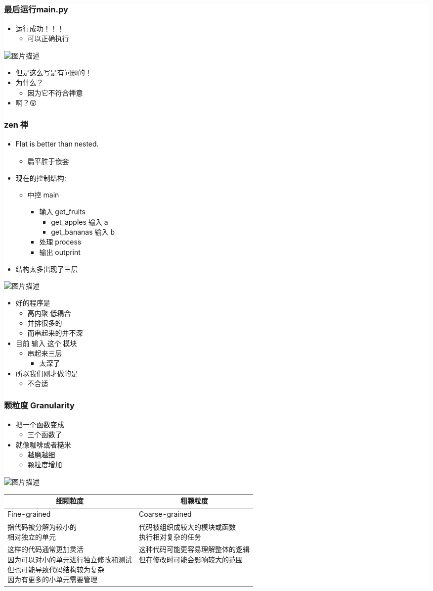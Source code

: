 ### 最后运行main.py
- 运行成功！！！
	- 可以正确执行

![图片描述](https://doc.shiyanlou.com/courses/uid1190679-20231126-1701008396998)

- 但是这么写是有问题的！
- 为什么？
	- 因为它不符合禅意
- 啊？😲

### zen 禅

- Flat is better than nested.
	- 扁平胜于嵌套

- 现在的控制结构:
	- 中控 main
	
	  - 输入 get_fruits
	    -  get_apples 输入 a 
	    -  get_bananas 输入 b 
	  - 处理 process
	  - 输出 outprint

- 结构太多出现了三层

![图片描述](https://doc.shiyanlou.com/courses/uid1190679-20220214-1644826287300)

- 好的程序是
	- 高内聚 低耦合
	- 并排很多的
	- 而串起来的并不深
- 目前 输入 这个 模块
	- 串起来三层
		- 太深了
- 所以我们刚才做的是
	- 不合适

### 颗粒度 Granularity

- 把一个函数变成
	- 三个函数了
- 就像咖啡或者糙米
	- 越磨越细
	- 颗粒度增加

![图片描述](https://doc.shiyanlou.com/courses/uid1190679-20240905-1725500985139)

|细颗粒度|粗颗粒度|
|--- |---|
|Fine-grained|Coarse-grained|
|指代码被分解为较小的<br>相对独立的单元|代码被组织成较大的模块或函数<br>执行相对复杂的任务|
|这样的代码通常更加灵活<br>因为可以对小的单元进行独立修改和测试<br>但也可能导致代码结构较为复杂<br>因为有更多的小单元需要管理|这种代码可能更容易理解整体的逻辑<br>但在修改时可能会影响较大的范围<br>|
